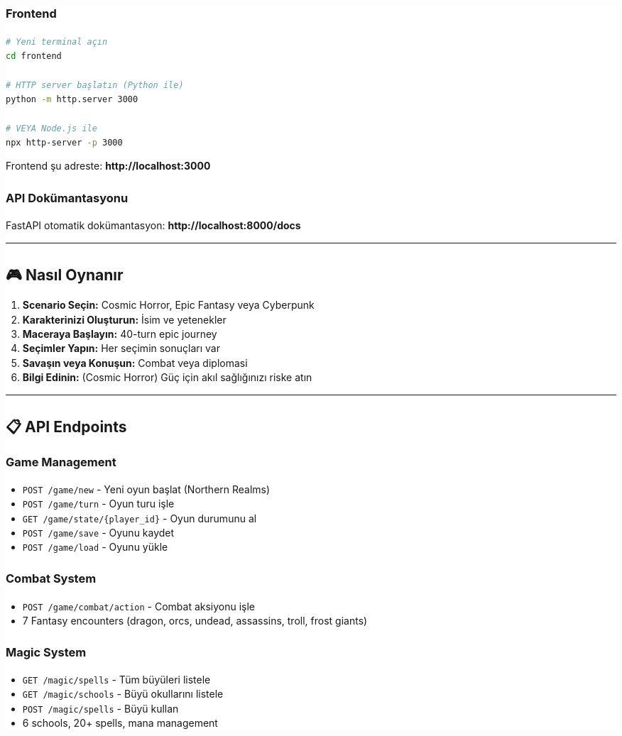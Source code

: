 ### Frontend

```bash
# Yeni terminal açın
cd frontend

# HTTP server başlatın (Python ile)
python -m http.server 3000

# VEYA Node.js ile
npx http-server -p 3000
```

Frontend şu adreste: **http://localhost:3000**

### API Dokümantasyonu

FastAPI otomatik dokümantasyon: **http://localhost:8000/docs**

---

## 🎮 Nasıl Oynanır

1. **Scenario Seçin:** Cosmic Horror, Epic Fantasy veya Cyberpunk
2. **Karakterinizi Oluşturun:** İsim ve yetenekler
3. **Maceraya Başlayın:** 40-turn epic journey
4. **Seçimler Yapın:** Her seçimin sonuçları var
5. **Savaşın veya Konuşun:** Combat veya diplomasi
6. **Bilgi Edinin:** (Cosmic Horror) Güç için akıl sağlığınızı riske atın

---

## 📋 API Endpoints

### Game Management
- `POST /game/new` - Yeni oyun başlat (Northern Realms)
- `POST /game/turn` - Oyun turu işle
- `GET /game/state/{player_id}` - Oyun durumunu al
- `POST /game/save` - Oyunu kaydet
- `POST /game/load` - Oyunu yükle

### Combat System
- `POST /game/combat/action` - Combat aksiyonu işle
- 7 Fantasy encounters (dragon, orcs, undead, assassins, troll, frost giants)

### Magic System
- `GET /magic/spells` - Tüm büyüleri listele
- `GET /magic/schools` - Büyü okullarını listele
- `POST /magic/spells` - Büyü kullan
- 6 schools, 20+ spells, mana management

